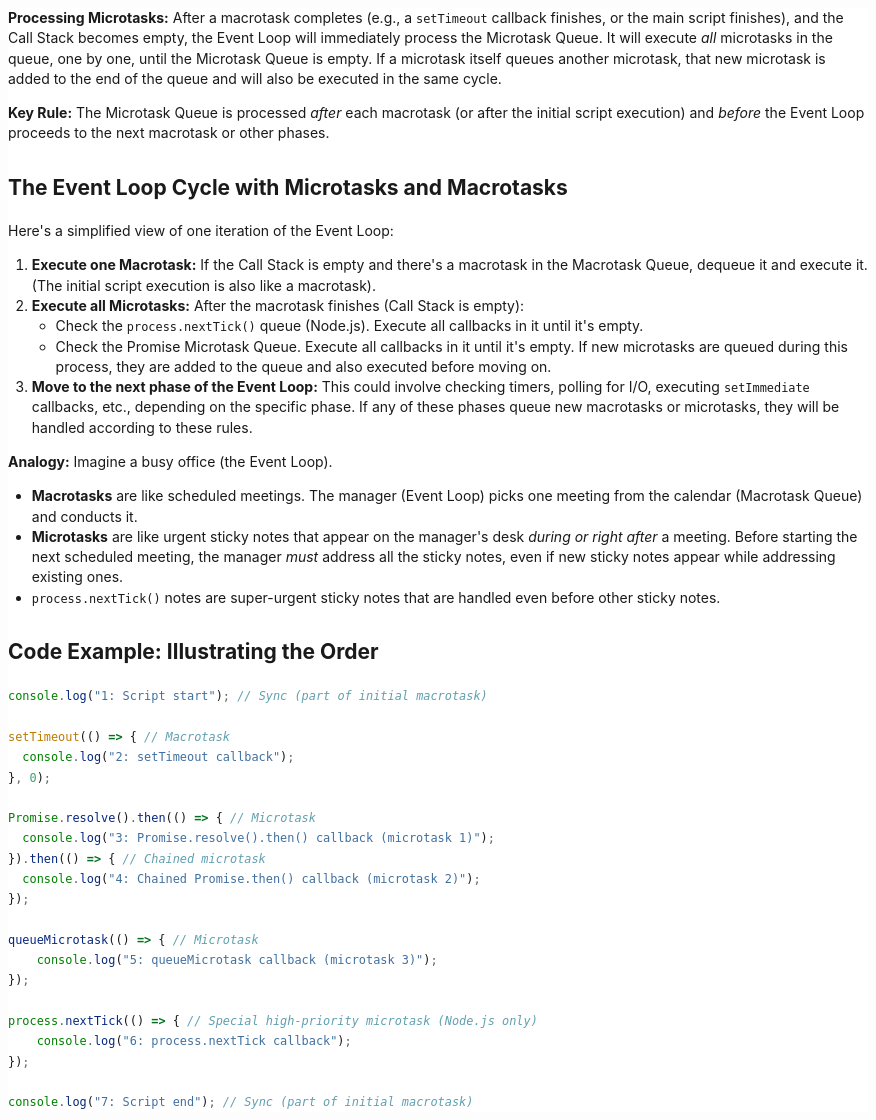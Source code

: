 **Processing Microtasks:**
After a macrotask completes (e.g., a `setTimeout` callback finishes, or the main script finishes), and the Call Stack becomes empty, the Event Loop will immediately process the Microtask Queue. It will execute *all* microtasks in the queue, one by one, until the Microtask Queue is empty. If a microtask itself queues another microtask, that new microtask is added to the end of the queue and will also be executed in the same cycle.

**Key Rule:** The Microtask Queue is processed *after* each macrotask (or after the initial script execution) and *before* the Event Loop proceeds to the next macrotask or other phases.

## The Event Loop Cycle with Microtasks and Macrotasks

Here's a simplified view of one iteration of the Event Loop:

1.  **Execute one Macrotask:** If the Call Stack is empty and there's a macrotask in the Macrotask Queue, dequeue it and execute it. (The initial script execution is also like a macrotask).
2.  **Execute all Microtasks:** After the macrotask finishes (Call Stack is empty):
    *   Check the `process.nextTick()` queue (Node.js). Execute all callbacks in it until it's empty.
    *   Check the Promise Microtask Queue. Execute all callbacks in it until it's empty. If new microtasks are queued during this process, they are added to the queue and also executed before moving on.
3.  **Move to the next phase of the Event Loop:** This could involve checking timers, polling for I/O, executing `setImmediate` callbacks, etc., depending on the specific phase. If any of these phases queue new macrotasks or microtasks, they will be handled according to these rules.

**Analogy:**
Imagine a busy office (the Event Loop).
*   **Macrotasks** are like scheduled meetings. The manager (Event Loop) picks one meeting from the calendar (Macrotask Queue) and conducts it.
*   **Microtasks** are like urgent sticky notes that appear on the manager's desk *during or right after* a meeting. Before starting the next scheduled meeting, the manager *must* address all the sticky notes, even if new sticky notes appear while addressing existing ones.
*   `process.nextTick()` notes are super-urgent sticky notes that are handled even before other sticky notes.

## Code Example: Illustrating the Order

```javascript
console.log("1: Script start"); // Sync (part of initial macrotask)

setTimeout(() => { // Macrotask
  console.log("2: setTimeout callback");
}, 0);

Promise.resolve().then(() => { // Microtask
  console.log("3: Promise.resolve().then() callback (microtask 1)");
}).then(() => { // Chained microtask
  console.log("4: Chained Promise.then() callback (microtask 2)");
});

queueMicrotask(() => { // Microtask
    console.log("5: queueMicrotask callback (microtask 3)");
});

process.nextTick(() => { // Special high-priority microtask (Node.js only)
    console.log("6: process.nextTick callback");
});

console.log("7: Script end"); // Sync (part of initial macrotask)
```
